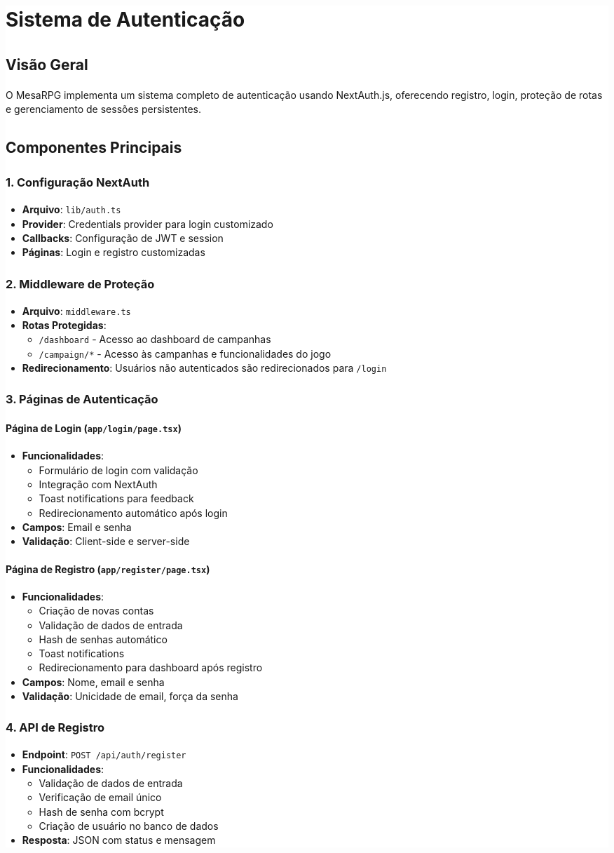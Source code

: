 # Sistema de Autenticação

## Visão Geral

O MesaRPG implementa um sistema completo de autenticação usando NextAuth.js, oferecendo registro, login, proteção de rotas e gerenciamento de sessões persistentes.

## Componentes Principais

### 1. Configuração NextAuth
- **Arquivo**: `lib/auth.ts`
- **Provider**: Credentials provider para login customizado
- **Callbacks**: Configuração de JWT e session
- **Páginas**: Login e registro customizadas

### 2. Middleware de Proteção
- **Arquivo**: `middleware.ts`
- **Rotas Protegidas**:
  - `/dashboard` - Acesso ao dashboard de campanhas
  - `/campaign/*` - Acesso às campanhas e funcionalidades do jogo
- **Redirecionamento**: Usuários não autenticados são redirecionados para `/login`

### 3. Páginas de Autenticação

#### Página de Login (`app/login/page.tsx`)
- **Funcionalidades**:
  - Formulário de login com validação
  - Integração com NextAuth
  - Toast notifications para feedback
  - Redirecionamento automático após login
- **Campos**: Email e senha
- **Validação**: Client-side e server-side

#### Página de Registro (`app/register/page.tsx`)
- **Funcionalidades**:
  - Criação de novas contas
  - Validação de dados de entrada
  - Hash de senhas automático
  - Toast notifications
  - Redirecionamento para dashboard após registro
- **Campos**: Nome, email e senha
- **Validação**: Unicidade de email, força da senha

### 4. API de Registro
- **Endpoint**: `POST /api/auth/register`
- **Funcionalidades**:
  - Validação de dados de entrada
  - Verificação de email único
  - Hash de senha com bcrypt
  - Criação de usuário no banco de dados
- **Resposta**: JSON com status e mensagem
